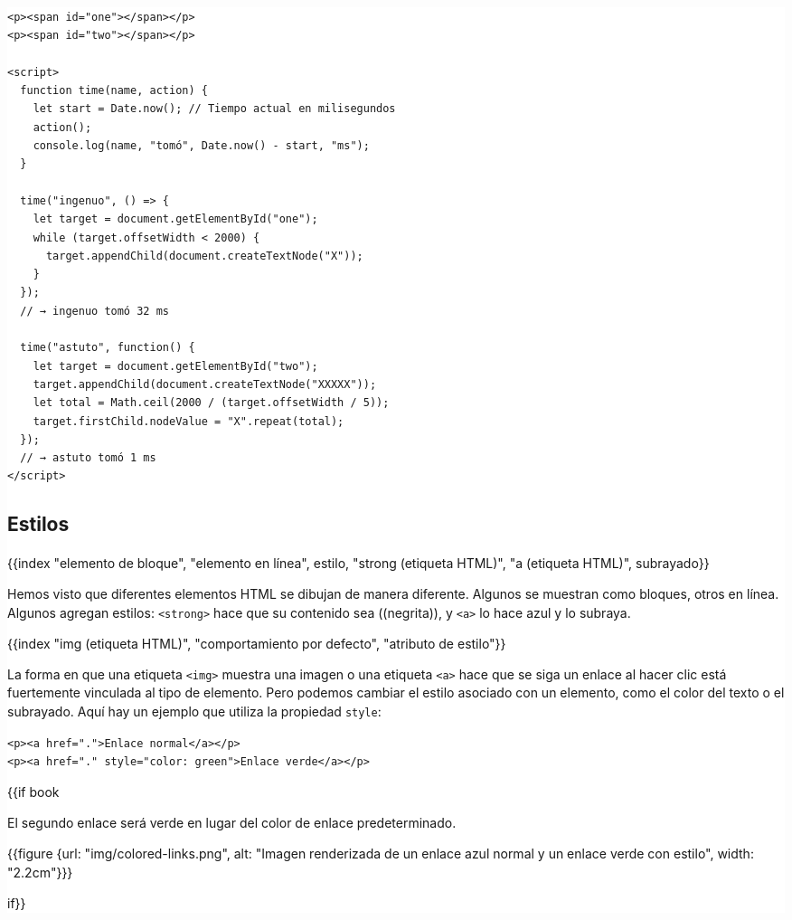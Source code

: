 ```{lang: html, test: nonumbers}
<p><span id="one"></span></p>
<p><span id="two"></span></p>

<script>
  function time(name, action) {
    let start = Date.now(); // Tiempo actual en milisegundos
    action();
    console.log(name, "tomó", Date.now() - start, "ms");
  }

  time("ingenuo", () => {
    let target = document.getElementById("one");
    while (target.offsetWidth < 2000) {
      target.appendChild(document.createTextNode("X"));
    }
  });
  // → ingenuo tomó 32 ms

  time("astuto", function() {
    let target = document.getElementById("two");
    target.appendChild(document.createTextNode("XXXXX"));
    let total = Math.ceil(2000 / (target.offsetWidth / 5));
    target.firstChild.nodeValue = "X".repeat(total);
  });
  // → astuto tomó 1 ms
</script>
```

## Estilos

{{index "elemento de bloque", "elemento en línea", estilo, "strong (etiqueta HTML)", "a (etiqueta HTML)", subrayado}}

Hemos visto que diferentes elementos HTML se dibujan de manera diferente. Algunos se muestran como bloques, otros en línea. Algunos agregan estilos: `<strong>` hace que su contenido sea ((negrita)), y `<a>` lo hace azul y lo subraya.

{{index "img (etiqueta HTML)", "comportamiento por defecto", "atributo de estilo"}}

La forma en que una etiqueta `<img>` muestra una imagen o una etiqueta `<a>` hace que se siga un enlace al hacer clic está fuertemente vinculada al tipo de elemento. Pero podemos cambiar el estilo asociado con un elemento, como el color del texto o el subrayado. Aquí hay un ejemplo que utiliza la propiedad `style`:

```{lang: html}
<p><a href=".">Enlace normal</a></p>
<p><a href="." style="color: green">Enlace verde</a></p>
```

{{if book

El segundo enlace será verde en lugar del color de enlace predeterminado.

{{figure {url: "img/colored-links.png", alt: "Imagen renderizada de un enlace azul normal y un enlace verde con estilo", width: "2.2cm"}}}

if}}
